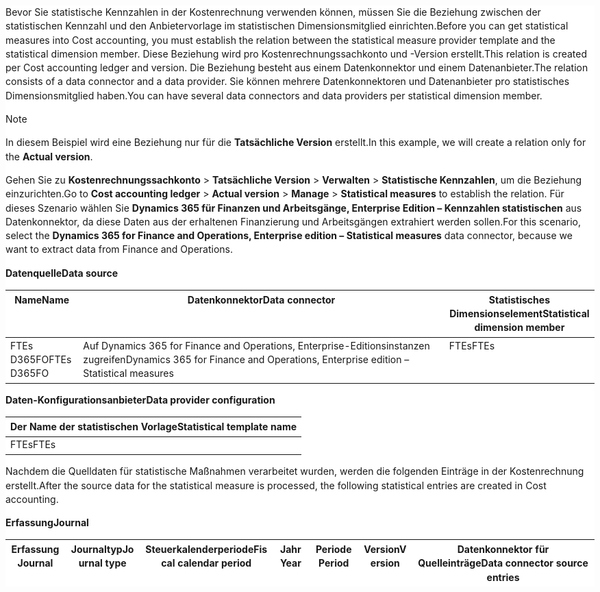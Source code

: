 <span data-ttu-id="1a9af-229">Bevor Sie statistische Kennzahlen in der Kostenrechnung verwenden können, müssen Sie die Beziehung zwischen der statistischen Kennzahl und den Anbietervorlage im statistischen Dimensionsmitglied einrichten.</span><span class="sxs-lookup"><span data-stu-id="1a9af-229">Before you can get statistical measures into Cost accounting, you must establish the relation between the statistical measure provider template and the statistical dimension member.</span></span> <span data-ttu-id="1a9af-230">Diese Beziehung wird pro Kostenrechnungssachkonto und -Version erstellt.</span><span class="sxs-lookup"><span data-stu-id="1a9af-230">This relation is created per Cost accounting ledger and version.</span></span> <span data-ttu-id="1a9af-231">Die Beziehung besteht aus einem Datenkonnektor und einem Datenanbieter.</span><span class="sxs-lookup"><span data-stu-id="1a9af-231">The relation consists of a data connector and a data provider.</span></span> <span data-ttu-id="1a9af-232">Sie können mehrere Datenkonnektoren und Datenanbieter pro statistisches Dimensionsmitglied haben.</span><span class="sxs-lookup"><span data-stu-id="1a9af-232">You can have several data connectors and data providers per statistical dimension member.</span></span>

> [!NOTE]
> <span data-ttu-id="1a9af-233">In diesem Beispiel wird eine Beziehung nur für die **Tatsächliche Version** erstellt.</span><span class="sxs-lookup"><span data-stu-id="1a9af-233">In this example, we will create a relation only for the **Actual version**.</span></span>

<span data-ttu-id="1a9af-234">Gehen Sie zu **Kostenrechnungssachkonto** \> **Tatsächliche Version** \> **Verwalten** \> **Statistische Kennzahlen**, um die Beziehung einzurichten.</span><span class="sxs-lookup"><span data-stu-id="1a9af-234">Go to **Cost accounting ledger** \> **Actual version** \> **Manage** \> **Statistical measures** to establish the relation.</span></span> <span data-ttu-id="1a9af-235">Für dieses Szenario wählen Sie **Dynamics 365 für Finanzen und Arbeitsgänge, Enterprise Edition – Kennzahlen statistischen** aus Datenkonnektor, da diese Daten aus der erhaltenen Finanzierung und Arbeitsgängen extrahiert werden sollen.</span><span class="sxs-lookup"><span data-stu-id="1a9af-235">For this scenario, select the **Dynamics 365 for Finance and Operations, Enterprise edition – Statistical measures** data connector, because we want to extract data from Finance and Operations.</span></span>

<span data-ttu-id="1a9af-236">**Datenquelle**</span><span class="sxs-lookup"><span data-stu-id="1a9af-236">**Data source**</span></span>

| <span data-ttu-id="1a9af-237">Name</span><span class="sxs-lookup"><span data-stu-id="1a9af-237">Name</span></span>        | <span data-ttu-id="1a9af-238">Datenkonnektor</span><span class="sxs-lookup"><span data-stu-id="1a9af-238">Data connector</span></span>                                                                     | <span data-ttu-id="1a9af-239">Statistisches Dimensionselement</span><span class="sxs-lookup"><span data-stu-id="1a9af-239">Statistical dimension member</span></span> |
|-------------|------------------------------------------------------------------------------------|------------------------------|
| <span data-ttu-id="1a9af-240">FTEs D365FO</span><span class="sxs-lookup"><span data-stu-id="1a9af-240">FTEs D365FO</span></span> | <span data-ttu-id="1a9af-241">Auf Dynamics 365 for Finance and Operations, Enterprise-Editionsinstanzen zugreifen</span><span class="sxs-lookup"><span data-stu-id="1a9af-241">Dynamics 365 for Finance and Operations, Enterprise edition – Statistical measures</span></span> | <span data-ttu-id="1a9af-242">FTEs</span><span class="sxs-lookup"><span data-stu-id="1a9af-242">FTEs</span></span>                         |

<span data-ttu-id="1a9af-243">**Daten-Konfigurationsanbieter**</span><span class="sxs-lookup"><span data-stu-id="1a9af-243">**Data provider configuration**</span></span>

| <span data-ttu-id="1a9af-244">Der Name der statistischen Vorlage</span><span class="sxs-lookup"><span data-stu-id="1a9af-244">Statistical template name</span></span> |
|---------------------------|
| <span data-ttu-id="1a9af-245">FTEs</span><span class="sxs-lookup"><span data-stu-id="1a9af-245">FTEs</span></span>                      |

<span data-ttu-id="1a9af-246">Nachdem die Quelldaten für statistische Maßnahmen verarbeitet wurden, werden die folgenden Einträge in der Kostenrechnung erstellt.</span><span class="sxs-lookup"><span data-stu-id="1a9af-246">After the source data for the statistical measure is processed, the following statistical entries are created in Cost accounting.</span></span>

<span data-ttu-id="1a9af-247">**Erfassung**</span><span class="sxs-lookup"><span data-stu-id="1a9af-247">**Journal**</span></span>

| <span data-ttu-id="1a9af-248">Erfassung</span><span class="sxs-lookup"><span data-stu-id="1a9af-248">Journal</span></span> | <span data-ttu-id="1a9af-249">Journaltyp</span><span class="sxs-lookup"><span data-stu-id="1a9af-249">Journal type</span></span>                       | <span data-ttu-id="1a9af-250">Steuerkalenderperiode</span><span class="sxs-lookup"><span data-stu-id="1a9af-250">Fiscal calendar period</span></span> | <span data-ttu-id="1a9af-251">Jahr</span><span class="sxs-lookup"><span data-stu-id="1a9af-251">Year</span></span>   |  <span data-ttu-id="1a9af-252">Periode</span><span class="sxs-lookup"><span data-stu-id="1a9af-252">Period</span></span>  |  <span data-ttu-id="1a9af-253">Version</span><span class="sxs-lookup"><span data-stu-id="1a9af-253">Version</span></span> | <span data-ttu-id="1a9af-254">Datenkonnektor für Quelleinträge</span><span class="sxs-lookup"><span data-stu-id="1a9af-254">Data connector source entries</span></span>|
|---------|------------------------------------|------------------------|--------|----------|----------|------------------------------|